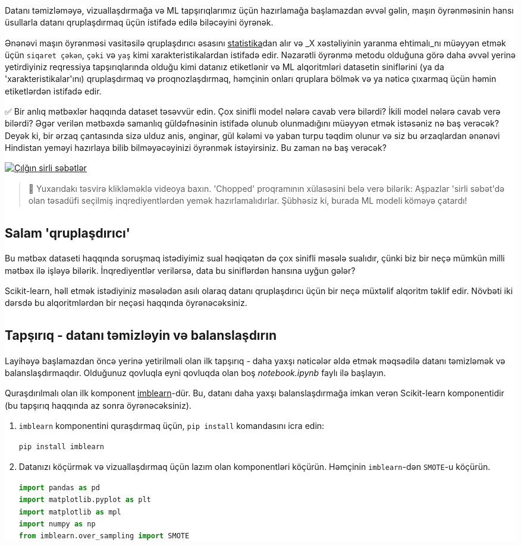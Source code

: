 Datanı təmizləməyə, vizuallaşdırmağa və ML tapşırıqlarımız üçün hazırlamağa başlamazdan əvvəl gəlin, maşın öyrənməsinin hansı üsullarla datanı qruplaşdırmaq üçün istifadə edilə biləcəyini öyrənək.

Ənənəvi maşın öyrənməsi vasitəsilə qruplaşdırıcı əsasını [statistika](https://wikipedia.org/wiki/Statistical_classification)dan alır və _X xəstəliyinin yaranma ehtimalı_nı müəyyən etmək üçün `siqaret çəkən`, `çəki` və `yaş` kimi xarakteristikalardan istifadə edir. Nəzarətli öyrənmə metodu olduğuna görə daha əvvəl yerinə yetirdiyiniz reqressiya tapşırıqlarında olduğu kimi datanız etiketlənir və ML alqoritmləri datasetin siniflərini (ya da 'xarakteristikalar'ını) qruplaşdırmaq və proqnozlaşdırmaq, həmçinin onları qruplara bölmək və ya nəticə çıxarmaq üçün həmin etiketlərdən istifadə edir.

✅ Bir anlıq mətbəxlər haqqında dataset təsəvvür edin. Çox sinifli model nələrə cavab verə bilərdi? İkili model nələrə cavab verə bilərdi? Əgər verilən mətbəxdə samanlıq güldəfnəsinin istifadə olunub olunmadığını müəyyən etmək istəsəniz nə baş verəcək? Deyək ki, bir ərzaq çantasında sizə ulduz anis, ənginar, gül kələmi və yaban turpu təqdim olunur və siz bu ərzaqlardan ənənəvi Hindistan yeməyi hazırlaya bilib bilməyəcəyinizi öyrənmək istəyirsiniz. Bu zaman nə baş verəcək?

[![Çılğın sirli səbətlər](https://img.youtube.com/vi/GuTeDbaNoEU/0.jpg)](https://youtu.be/GuTeDbaNoEU "Çılğın sirli səbətlər")

> 🎥 Yuxarıdakı təsvirə klikləməklə videoya baxın. 'Chopped' proqramının xülasəsini belə verə bilərik: Aşpazlar 'sirli səbət'də olan təsadüfi seçilmiş inqrediyentlərdən yemək hazırlamalıdırlar. Şübhəsiz ki, burada ML modeli köməyə çatardı!

## Salam 'qruplaşdırıcı'

Bu mətbəx dataseti haqqında soruşmaq istədiyimiz sual həqiqətən də çox sinifli məsələ sualıdır, çünki biz bir neçə mümkün milli mətbəx ilə işləyə bilərik. İnqrediyentlər verilərsə, data bu siniflərdən hansına uyğun gələr?

Scikit-learn, həll etmək istədiyiniz məsələdən asılı olaraq datanı qruplaşdırıcı üçün bir neçə müxtəlif alqoritm təklif edir. Növbəti iki dərsdə bu alqoritmlərdən bir neçəsi haqqında öyrənəcəksiniz.

## Tapşırıq - datanı təmizləyin və balanslaşdırın

Layihəyə başlamazdan öncə yerinə yetirilməli olan ilk tapşırıq - daha yaxşı nəticələr əldə etmək məqsədilə datanı təmizləmək və balanslaşdırmaqdır. Olduğunuz qovluqla eyni qovluqda olan boş _notebook.ipynb_ faylı ilə başlayın.

Quraşdırılmalı olan ilk komponent [imblearn](https://imbalanced-learn.org/stable/)-dür. Bu, datanı daha yaxşı balanslaşdırmağa imkan verən Scikit-learn komponentidir (bu tapşırıq haqqında az sonra öyrənəcəksiniz).

1. `imblearn` komponentini quraşdırmaq üçün, `pip install` komandasını icra edin:

    ```python
    pip install imblearn
    ```

2. Datanızı köçürmək və vizuallaşdırmaq üçün lazım olan komponentləri köçürün. Həmçinin `imblearn`-dən `SMOTE`-u köçürün.

    ```python
    import pandas as pd
    import matplotlib.pyplot as plt
    import matplotlib as mpl
    import numpy as np
    from imblearn.over_sampling import SMOTE
    ```
